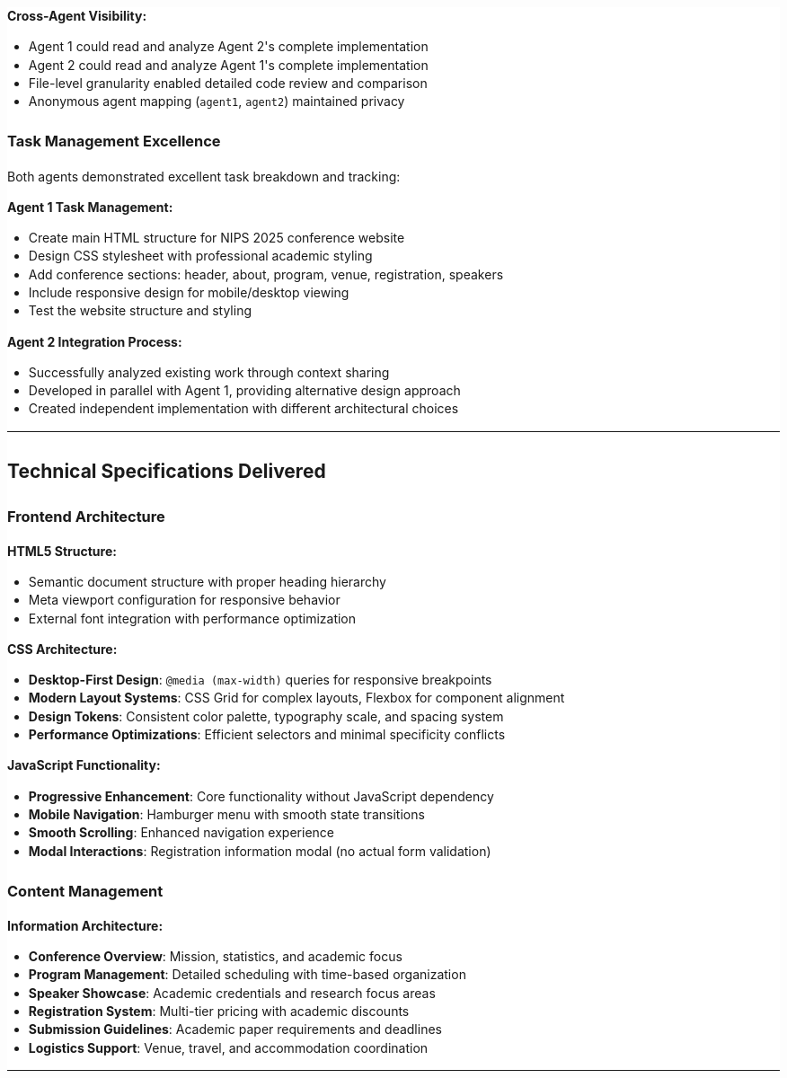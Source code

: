 **Cross-Agent Visibility:**
- Agent 1 could read and analyze Agent 2's complete implementation
- Agent 2 could read and analyze Agent 1's complete implementation
- File-level granularity enabled detailed code review and comparison
- Anonymous agent mapping (`agent1`, `agent2`) maintained privacy

### Task Management Excellence

Both agents demonstrated excellent task breakdown and tracking:

**Agent 1 Task Management:**
- Create main HTML structure for NIPS 2025 conference website
- Design CSS stylesheet with professional academic styling  
- Add conference sections: header, about, program, venue, registration, speakers
- Include responsive design for mobile/desktop viewing
- Test the website structure and styling

**Agent 2 Integration Process:**
- Successfully analyzed existing work through context sharing
- Developed in parallel with Agent 1, providing alternative design approach
- Created independent implementation with different architectural choices

---

## Technical Specifications Delivered

### Frontend Architecture

**HTML5 Structure:**
- Semantic document structure with proper heading hierarchy
- Meta viewport configuration for responsive behavior
- External font integration with performance optimization

**CSS Architecture:**
- **Desktop-First Design**: `@media (max-width)` queries for responsive breakpoints
- **Modern Layout Systems**: CSS Grid for complex layouts, Flexbox for component alignment
- **Design Tokens**: Consistent color palette, typography scale, and spacing system
- **Performance Optimizations**: Efficient selectors and minimal specificity conflicts

**JavaScript Functionality:**
- **Progressive Enhancement**: Core functionality without JavaScript dependency
- **Mobile Navigation**: Hamburger menu with smooth state transitions
- **Smooth Scrolling**: Enhanced navigation experience
- **Modal Interactions**: Registration information modal (no actual form validation)

### Content Management

**Information Architecture:**
- **Conference Overview**: Mission, statistics, and academic focus
- **Program Management**: Detailed scheduling with time-based organization
- **Speaker Showcase**: Academic credentials and research focus areas
- **Registration System**: Multi-tier pricing with academic discounts
- **Submission Guidelines**: Academic paper requirements and deadlines
- **Logistics Support**: Venue, travel, and accommodation coordination

---